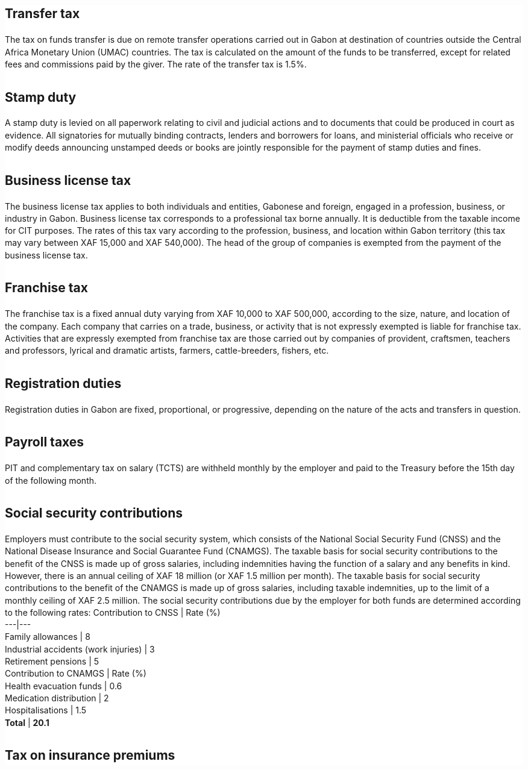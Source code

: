 
## Transfer tax
The tax on funds transfer is due on remote transfer operations carried out in Gabon at destination of countries outside the Central Africa Monetary Union (UMAC) countries.
The tax is calculated on the amount of the funds to be transferred, except for related fees and commissions paid by the giver.
The rate of the transfer tax is 1.5%.
## Stamp duty
A stamp duty is levied on all paperwork relating to civil and judicial actions and to documents that could be produced in court as evidence.
All signatories for mutually binding contracts, lenders and borrowers for loans, and ministerial officials who receive or modify deeds announcing unstamped deeds or books are jointly responsible for the payment of stamp duties and fines.
## Business license tax
The business license tax applies to both individuals and entities, Gabonese and foreign, engaged in a profession, business, or industry in Gabon.
Business license tax corresponds to a professional tax borne annually. It is deductible from the taxable income for CIT purposes.
The rates of this tax vary according to the profession, business, and location within Gabon territory (this tax may vary between XAF 15,000 and XAF 540,000).
The head of the group of companies is exempted from the payment of the business license tax.
## Franchise tax
The franchise tax is a fixed annual duty varying from XAF 10,000 to XAF 500,000, according to the size, nature, and location of the company. Each company that carries on a trade, business, or activity that is not expressly exempted is liable for franchise tax.
Activities that are expressly exempted from franchise tax are those carried out by companies of provident, craftsmen, teachers and professors, lyrical and dramatic artists, farmers, cattle-breeders, fishers, etc.
## Registration duties
Registration duties in Gabon are fixed, proportional, or progressive, depending on the nature of the acts and transfers in question.
## Payroll taxes
PIT and complementary tax on salary (TCTS) are withheld monthly by the employer and paid to the Treasury before the 15th day of the following month.
## Social security contributions
Employers must contribute to the social security system, which consists of the National Social Security Fund (CNSS) and the National Disease Insurance and Social Guarantee Fund (CNAMGS).
The taxable basis for social security contributions to the benefit of the CNSS is made up of gross salaries, including indemnities having the function of a salary and any benefits in kind. However, there is an annual ceiling of XAF 18 million (or XAF 1.5 million per month).
The taxable basis for social security contributions to the benefit of the CNAMGS is made up of gross salaries, including taxable indemnities, up to the limit of a monthly ceiling of XAF 2.5 million.
The social security contributions due by the employer for both funds are determined according to the following rates:
Contribution to CNSS | Rate (%)  
---|---  
Family allowances | 8  
Industrial accidents (work injuries) | 3  
Retirement pensions | 5  
Contribution to CNAMGS | Rate (%)  
Health evacuation funds | 0.6  
Medication distribution | 2  
Hospitalisations | 1.5  
**Total** | **20.1**  
## Tax on insurance premiums